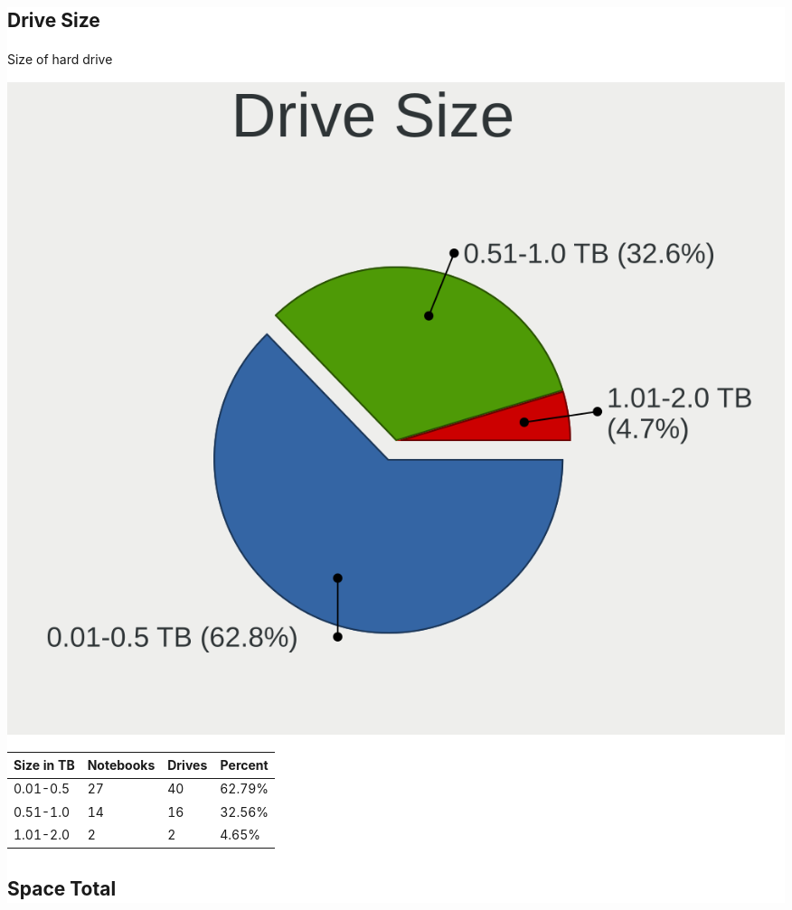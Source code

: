 Drive Size
----------

Size of hard drive

![Drive Size](./images/pie_chart/drive_size.svg)


| Size in TB | Notebooks | Drives | Percent |
|------------|-----------|--------|---------|
| 0.01-0.5   | 27        | 40     | 62.79%  |
| 0.51-1.0   | 14        | 16     | 32.56%  |
| 1.01-2.0   | 2         | 2      | 4.65%   |

Space Total
-----------
